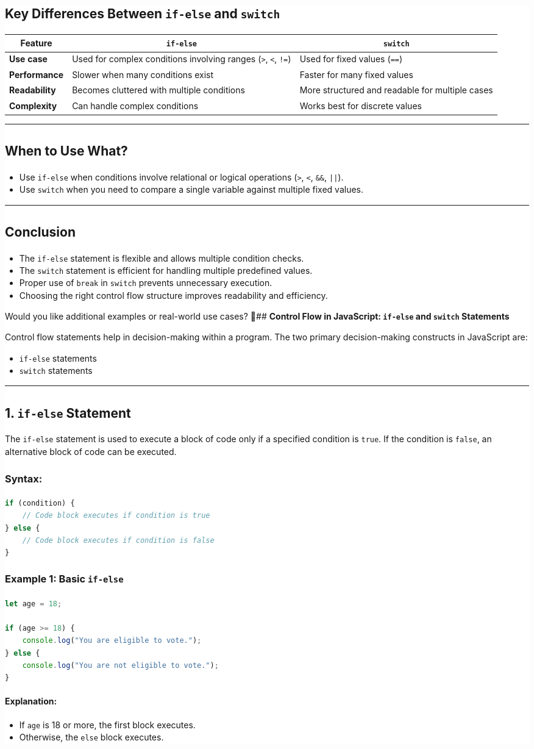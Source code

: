 
## **Key Differences Between `if-else` and `switch`**
| Feature      | `if-else` | `switch` |
|-------------|----------|----------|
| **Use case** | Used for complex conditions involving ranges (`>`, `<`, `!=`) | Used for fixed values (`==`) |
| **Performance** | Slower when many conditions exist | Faster for many fixed values |
| **Readability** | Becomes cluttered with multiple conditions | More structured and readable for multiple cases |
| **Complexity** | Can handle complex conditions | Works best for discrete values |

---

## **When to Use What?**
- Use `if-else` when conditions involve relational or logical operations (`>`, `<`, `&&`, `||`).
- Use `switch` when you need to compare a single variable against multiple fixed values.

---

## **Conclusion**
- The `if-else` statement is flexible and allows multiple condition checks.
- The `switch` statement is efficient for handling multiple predefined values.
- Proper use of `break` in `switch` prevents unnecessary execution.
- Choosing the right control flow structure improves readability and efficiency.

Would you like additional examples or real-world use cases? 🚀## **Control Flow in JavaScript: `if-else` and `switch` Statements**

Control flow statements help in decision-making within a program. The two primary decision-making constructs in JavaScript are:

- `if-else` statements
- `switch` statements

---

## **1. `if-else` Statement**
The `if-else` statement is used to execute a block of code only if a specified condition is `true`. If the condition is `false`, an alternative block of code can be executed.

### **Syntax:**
```javascript
if (condition) {
    // Code block executes if condition is true
} else {
    // Code block executes if condition is false
}
```

### **Example 1: Basic `if-else`**
```javascript
let age = 18;

if (age >= 18) {
    console.log("You are eligible to vote.");
} else {
    console.log("You are not eligible to vote.");
}
```
#### **Explanation:**
- If `age` is 18 or more, the first block executes.
- Otherwise, the `else` block executes.
